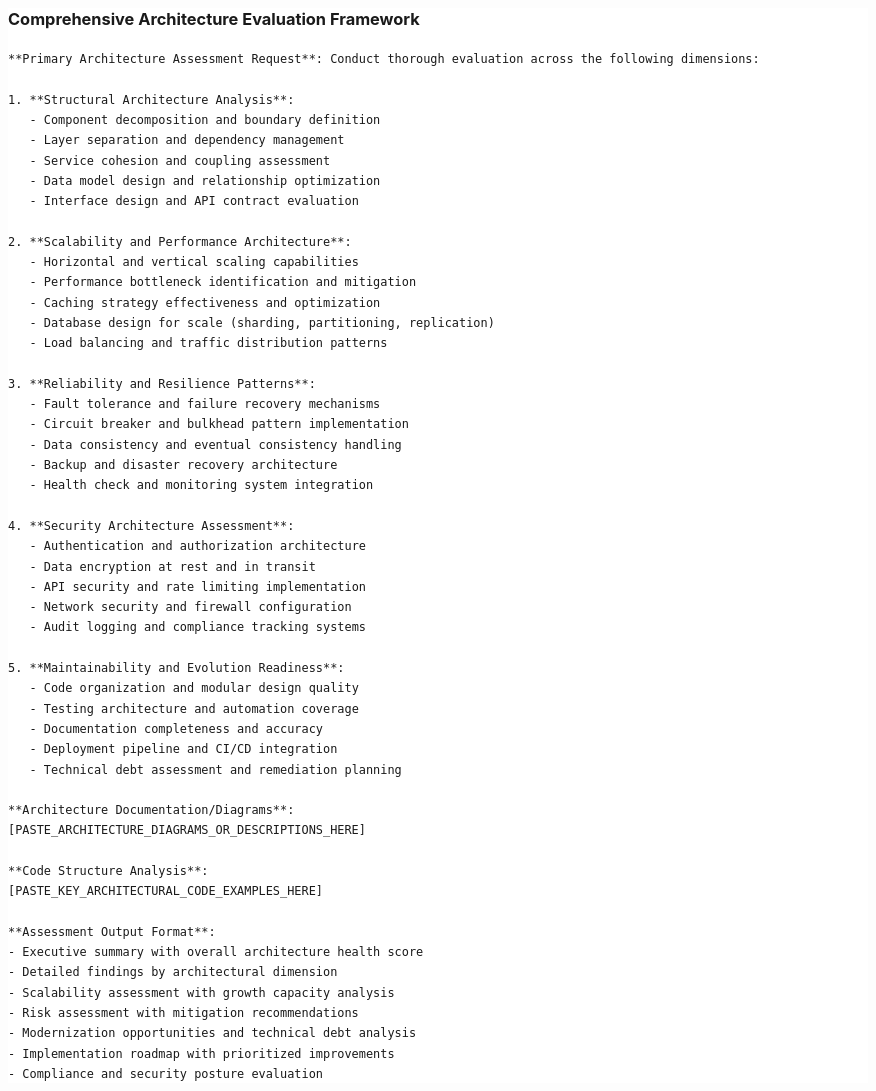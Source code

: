 ### Comprehensive Architecture Evaluation Framework

```
**Primary Architecture Assessment Request**: Conduct thorough evaluation across the following dimensions:

1. **Structural Architecture Analysis**:
   - Component decomposition and boundary definition
   - Layer separation and dependency management
   - Service cohesion and coupling assessment
   - Data model design and relationship optimization
   - Interface design and API contract evaluation

2. **Scalability and Performance Architecture**:
   - Horizontal and vertical scaling capabilities
   - Performance bottleneck identification and mitigation
   - Caching strategy effectiveness and optimization
   - Database design for scale (sharding, partitioning, replication)
   - Load balancing and traffic distribution patterns

3. **Reliability and Resilience Patterns**:
   - Fault tolerance and failure recovery mechanisms
   - Circuit breaker and bulkhead pattern implementation
   - Data consistency and eventual consistency handling
   - Backup and disaster recovery architecture
   - Health check and monitoring system integration

4. **Security Architecture Assessment**:
   - Authentication and authorization architecture
   - Data encryption at rest and in transit
   - API security and rate limiting implementation
   - Network security and firewall configuration
   - Audit logging and compliance tracking systems

5. **Maintainability and Evolution Readiness**:
   - Code organization and modular design quality
   - Testing architecture and automation coverage
   - Documentation completeness and accuracy
   - Deployment pipeline and CI/CD integration
   - Technical debt assessment and remediation planning

**Architecture Documentation/Diagrams**:
[PASTE_ARCHITECTURE_DIAGRAMS_OR_DESCRIPTIONS_HERE]

**Code Structure Analysis**:
[PASTE_KEY_ARCHITECTURAL_CODE_EXAMPLES_HERE]

**Assessment Output Format**:
- Executive summary with overall architecture health score
- Detailed findings by architectural dimension
- Scalability assessment with growth capacity analysis
- Risk assessment with mitigation recommendations
- Modernization opportunities and technical debt analysis
- Implementation roadmap with prioritized improvements
- Compliance and security posture evaluation
```
